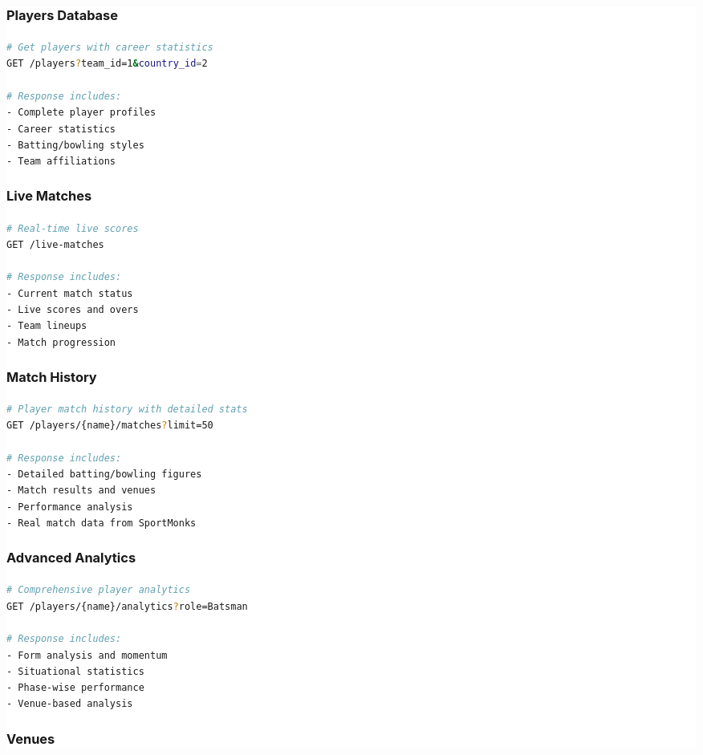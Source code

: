 ### Players Database

```bash
# Get players with career statistics
GET /players?team_id=1&country_id=2

# Response includes:
- Complete player profiles
- Career statistics
- Batting/bowling styles
- Team affiliations
```

### Live Matches

```bash
# Real-time live scores
GET /live-matches

# Response includes:
- Current match status
- Live scores and overs
- Team lineups
- Match progression
```

### Match History

```bash
# Player match history with detailed stats
GET /players/{name}/matches?limit=50

# Response includes:
- Detailed batting/bowling figures
- Match results and venues
- Performance analysis
- Real match data from SportMonks
```

### Advanced Analytics

```bash
# Comprehensive player analytics
GET /players/{name}/analytics?role=Batsman

# Response includes:
- Form analysis and momentum
- Situational statistics
- Phase-wise performance
- Venue-based analysis
```

### Venues
